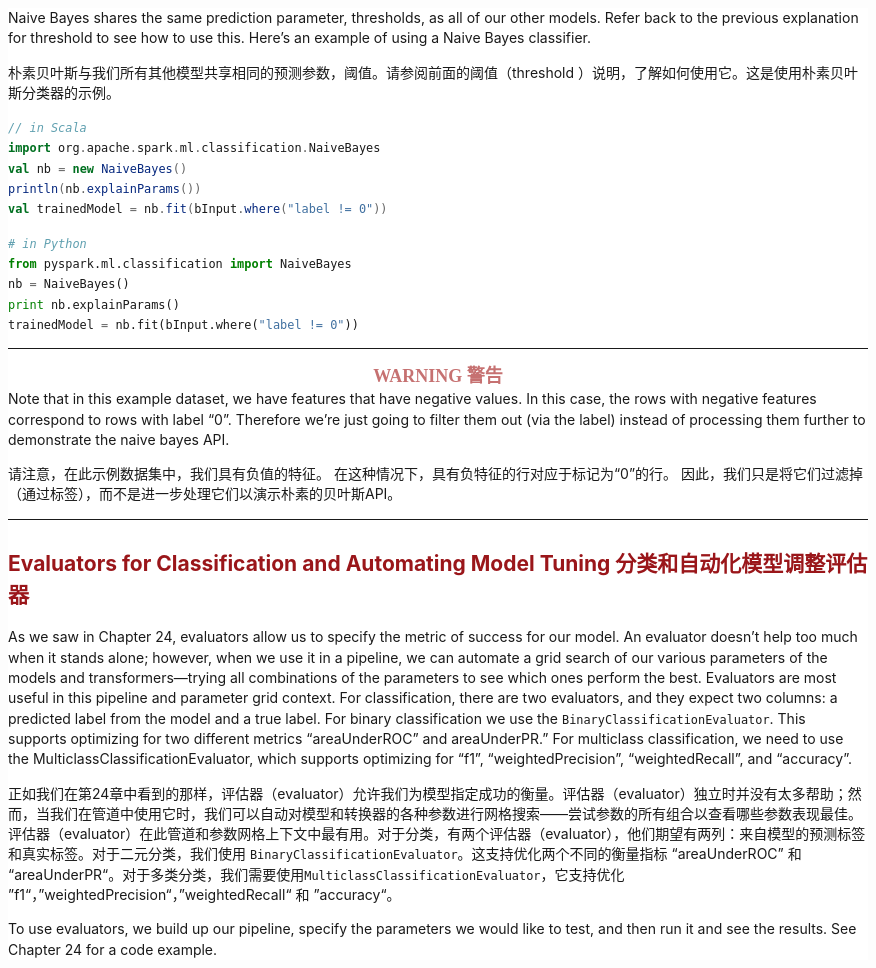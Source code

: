Naive Bayes shares the same prediction parameter, thresholds, as all of our other models. Refer back to the previous explanation for threshold to see how to use this. Here’s an example of using a Naive Bayes classifier.

朴素贝叶斯与我们所有其他模型共享相同的预测参数，阈值。请参阅前面的阈值（threshold ）说明，了解如何使用它。这是使用朴素贝叶斯分类器的示例。

```scala
// in Scala
import org.apache.spark.ml.classification.NaiveBayes
val nb = new NaiveBayes()
println(nb.explainParams())
val trainedModel = nb.fit(bInput.where("label != 0"))
```

```python
# in Python
from pyspark.ml.classification import NaiveBayes
nb = NaiveBayes()
print nb.explainParams()
trainedModel = nb.fit(bInput.where("label != 0"))
```

---

<center><font face="constant-width" color="#c67171" size=4><strong>WARNING 警告</strong></font></center>
Note that in this example dataset, we have features that have negative values. In this case, the rows with negative features correspond to rows with label “0”. Therefore we’re just going to filter them out (via the label) instead of processing them further to demonstrate the naive bayes API. 

请注意，在此示例数据集中，我们具有负值的特征。 在这种情况下，具有负特征的行对应于标记为“0”的行。 因此，我们只是将它们过滤掉（通过标签），而不是进一步处理它们以演示朴素的贝叶斯API。

---

## <font color="#9a161a">Evaluators for Classification and Automating Model Tuning 分类和自动化模型调整评估器</font>

As we saw in Chapter 24, evaluators allow us to specify the metric of success for our model. An evaluator doesn’t help too much when it stands alone; however, when we use it in a pipeline, we can automate a grid search of our various parameters of the models and transformers—trying all combinations of the parameters to see which ones perform the best. Evaluators are most useful in this pipeline and parameter grid context. For classification, there are two evaluators, and they expect two columns: a predicted label from the model and a true label. For binary classification we use the `BinaryClassificationEvaluator`. This supports optimizing for two different metrics “areaUnderROC” and areaUnderPR.” For multiclass classification, we need to use the MulticlassClassificationEvaluator, which supports optimizing for “f1”, “weightedPrecision”, “weightedRecall”, and “accuracy”.

正如我们在第24章中看到的那样，评估器（evaluator）允许我们为模型指定成功的衡量。评估器（evaluator）独立时并没有太多帮助；然而，当我们在管道中使用它时，我们可以自动对模型和转换器的各种参数进行网格搜索——尝试参数的所有组合以查看哪些参数表现最佳。评估器（evaluator）在此管道和参数网格上下文中最有用。对于分类，有两个评估器（evaluator），他们期望有两列：来自模型的预测标签和真实标签。对于二元分类，我们使用 `BinaryClassificationEvaluator`。这支持优化两个不同的衡量指标 “areaUnderROC” 和 “areaUnderPR“。对于多类分类，我们需要使用`MulticlassClassificationEvaluator`，它支持优化 ”f1“，”weightedPrecision“，”weightedRecall“ 和 ”accuracy“。

To use evaluators, we build up our pipeline, specify the parameters we would like to test, and then run it and see the results. See Chapter 24 for a code example.
